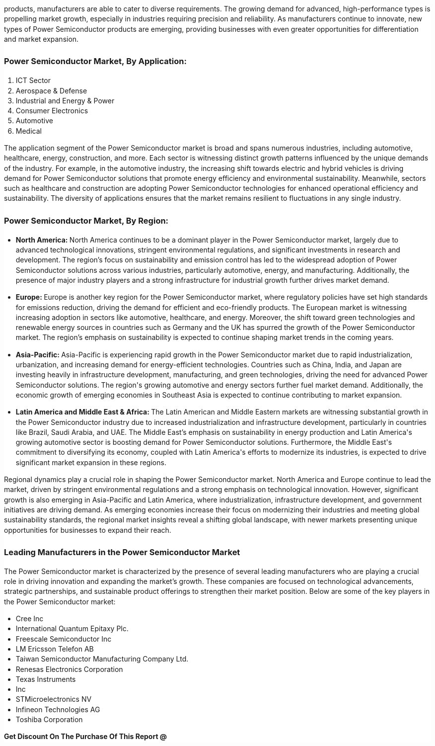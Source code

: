 products, manufacturers are able to cater to diverse requirements. The growing demand for advanced, high-performance types is propelling market growth, especially in industries requiring precision and reliability. As manufacturers continue to innovate, new types of Power Semiconductor products are emerging, providing businesses with even greater opportunities for differentiation and market expansion.</p><h3>Power Semiconductor Market,&nbsp;By Application:</h3><ol><li>ICT Sector<li> Aerospace & Defense<li> Industrial and Energy & Power<li> Consumer Electronics<li> Automotive<li> Medical</li></ol><p>The application segment of the Power Semiconductor market is broad and spans numerous industries, including automotive, healthcare, energy, construction, and more. Each sector is witnessing distinct growth patterns influenced by the unique demands of the industry. For example, in the automotive industry, the increasing shift towards electric and hybrid vehicles is driving demand for Power Semiconductor solutions that promote energy efficiency and environmental sustainability. Meanwhile, sectors such as healthcare and construction are adopting Power Semiconductor technologies for enhanced operational efficiency and sustainability. The diversity of applications ensures that the market remains resilient to fluctuations in any single industry.</p><h3>Power Semiconductor Market, By Region:</h3><ul><li><p><strong>North America:&nbsp;</strong>North America continues to be a dominant player in the Power Semiconductor market, largely due to advanced technological innovations, stringent environmental regulations, and significant investments in research and development. The region&rsquo;s focus on sustainability and emission control has led to the widespread adoption of Power Semiconductor solutions across various industries, particularly automotive, energy, and manufacturing. Additionally, the presence of major industry players and a strong infrastructure for industrial growth further drives market demand.</p></li><li><p><strong><strong>Europe:&nbsp;</strong></strong>Europe is another key region for the Power Semiconductor market, where regulatory policies have set high standards for emissions reduction, driving the demand for efficient and eco-friendly products. The European market is witnessing increasing adoption in sectors like automotive, healthcare, and energy. Moreover, the shift toward green technologies and renewable energy sources in countries such as Germany and the UK has spurred the growth of the Power Semiconductor market. The region&rsquo;s emphasis on sustainability is expected to continue shaping market trends in the coming years.</p></li><li><p><strong><strong>Asia-Pacific:&nbsp;</strong></strong>Asia-Pacific is experiencing rapid growth in the Power Semiconductor market due to rapid industrialization, urbanization, and increasing demand for energy-efficient technologies. Countries such as China, India, and Japan are investing heavily in infrastructure development, manufacturing, and green technologies, driving the need for advanced Power Semiconductor solutions. The region's growing automotive and energy sectors further fuel market demand. Additionally, the economic growth of emerging economies in Southeast Asia is expected to continue contributing to market expansion.</p></li><li><p><strong><strong>Latin America and Middle East &amp; Africa:&nbsp;</strong></strong>The Latin American and Middle Eastern markets are witnessing substantial growth in the Power Semiconductor industry due to increased industrialization and infrastructure development, particularly in countries like Brazil, Saudi Arabia, and UAE. The Middle East&rsquo;s emphasis on sustainability in energy production and Latin America's growing automotive sector is boosting demand for Power Semiconductor solutions. Furthermore, the Middle East's commitment to diversifying its economy, coupled with Latin America's efforts to modernize its industries, is expected to drive significant market expansion in these regions.</p></li></ul><p>Regional dynamics play a crucial role in shaping the Power Semiconductor market. North America and Europe continue to lead the market, driven by stringent environmental regulations and a strong emphasis on technological innovation. However, significant growth is also emerging in Asia-Pacific and Latin America, where industrialization, infrastructure development, and government initiatives are driving demand. As emerging economies increase their focus on modernizing their industries and meeting global sustainability standards, the regional market insights reveal a shifting global landscape, with newer markets presenting unique opportunities for businesses to expand their reach.</p><h3><strong>Leading Manufacturers in the Power Semiconductor Market</strong></h3><p>The Power Semiconductor market is characterized by the presence of several leading manufacturers who are playing a crucial role in driving innovation and expanding the market&rsquo;s growth. These companies are focused on technological advancements, strategic partnerships, and sustainable product offerings to strengthen their market position. Below are some of the key players in the Power Semiconductor market:</p></div><div class="article-main__content" data-test-id="publishing-text-block"><ul><li><span class="">Cree Inc<li> International Quantum Epitaxy Plc.<li> Freescale Semiconductor Inc<li> LM Ericsson Telefon AB<li> Taiwan Semiconductor Manufacturing Company Ltd.<li> Renesas Electronics Corporation<li> Texas Instruments<li> Inc<li> STMicroelectronics NV<li> Infineon Technologies AG<li> Toshiba Corporation</span></li></ul></div><div class="article-main__content" data-test-id="publishing-text-block"><p><span class="font-[700]"><strong>Get Discount On The Purchase Of This Report @</strong>